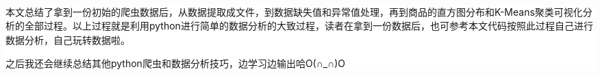 本文总结了拿到一份初始的爬虫数据后，从数据提取成文件，到数据缺失值和异常值处理，再到商品的直方图分布和K-Means聚类可视化分析的全部过程。以上过程就是利用python进行简单的数据分析的大致过程，读者在拿到一份数据后，也可参考本文代码按照此过程自己进行数据分析，自己玩转数据啦。

之后我还会继续总结其他python爬虫和数据分析技巧，边学习边输出哈O(∩_∩)O





















